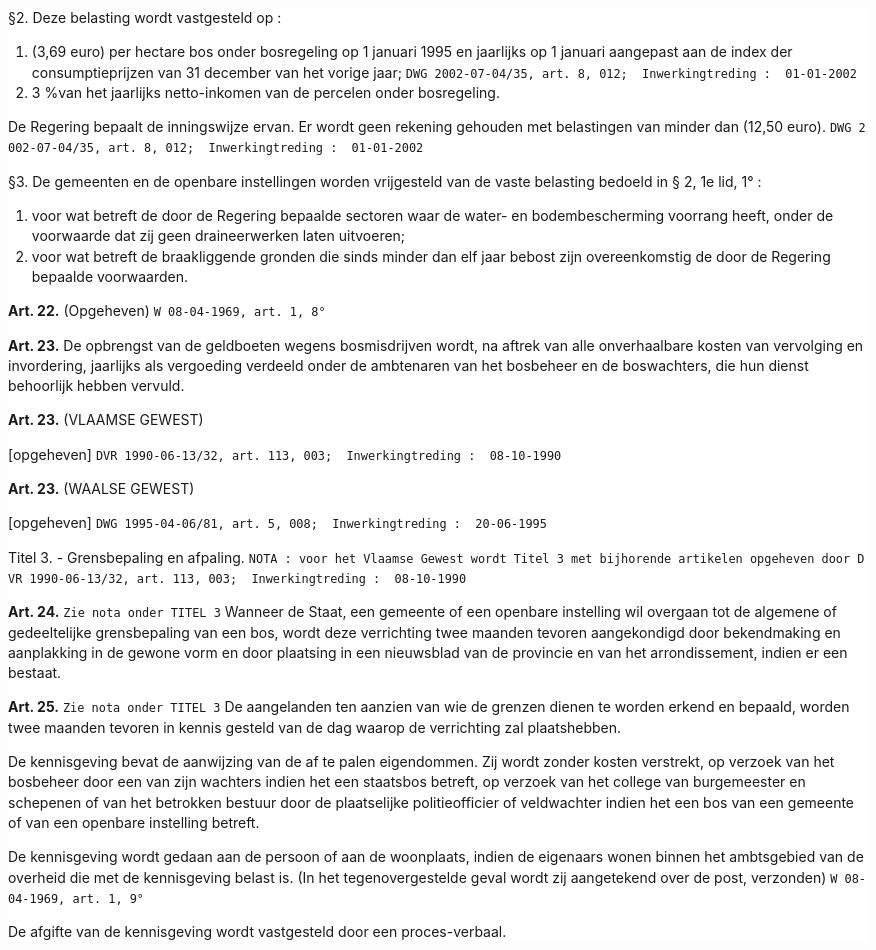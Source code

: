 
§2.  Deze belasting wordt vastgesteld op :
 1. (3,69 euro) per hectare bos onder bosregeling op 1 januari 1995 en jaarlijks op 1 januari aangepast aan de index der consumptieprijzen van 31 december van het vorige jaar; `DWG 2002-07-04/35, art. 8, 012;  Inwerkingtreding :  01-01-2002`
 2. 3 %van het jaarlijks netto-inkomen van de percelen onder bosregeling.

De Regering bepaalt de inningswijze ervan. Er wordt geen rekening gehouden met belastingen van minder dan (12,50 euro). `DWG 2002-07-04/35, art. 8, 012;  Inwerkingtreding :  01-01-2002`


§3.  De gemeenten en de openbare instellingen worden vrijgesteld van de vaste belasting bedoeld in § 2, 1e lid, 1° :
 1. voor wat betreft de door de Regering bepaalde sectoren waar de water- en bodembescherming voorrang heeft, onder de voorwaarde dat zij geen draineerwerken laten uitvoeren;
 2. voor wat betreft de braakliggende gronden die sinds minder dan elf jaar bebost zijn overeenkomstig de door de Regering bepaalde voorwaarden.


**Art. 22.** (Opgeheven) `W 08-04-1969, art. 1, 8°`


**Art. 23.** De opbrengst van de geldboeten wegens bosmisdrijven wordt, na aftrek van alle onverhaalbare kosten van vervolging en invordering, jaarlijks als vergoeding verdeeld onder de ambtenaren van het bosbeheer en de boswachters, die hun dienst behoorlijk hebben vervuld. 

**Art. 23.** (VLAAMSE GEWEST)

[opgeheven] `DVR 1990-06-13/32, art. 113, 003;  Inwerkingtreding :  08-10-1990` 

**Art. 23.** (WAALSE GEWEST)

[opgeheven] `DWG 1995-04-06/81, art. 5, 008;  Inwerkingtreding :  20-06-1995`


Titel 3. - Grensbepaling en afpaling. `NOTA : voor het Vlaamse Gewest wordt Titel 3 met bijhorende artikelen opgeheven door DVR 1990-06-13/32, art. 113, 003;  Inwerkingtreding :  08-10-1990`


**Art. 24.** `Zie nota onder TITEL 3` Wanneer de Staat, een gemeente of een openbare instelling wil overgaan tot de algemene of gedeeltelijke grensbepaling van een bos, wordt deze verrichting twee maanden tevoren aangekondigd door bekendmaking en aanplakking in de gewone vorm en door plaatsing in een nieuwsblad van de provincie en van het arrondissement, indien er een bestaat.


**Art. 25.** `Zie nota onder TITEL 3` De aangelanden ten aanzien van wie de grenzen dienen te worden erkend en bepaald, worden twee maanden tevoren in kennis gesteld van de dag waarop de verrichting zal plaatshebben.

De kennisgeving bevat de aanwijzing van de af te palen eigendommen. Zij wordt zonder kosten verstrekt, op verzoek van het bosbeheer door een van zijn wachters indien het een staatsbos betreft, op verzoek van het college van burgemeester en schepenen of van het betrokken bestuur door de plaatselijke politieofficier of veldwachter indien het een bos van een gemeente of van een openbare instelling betreft.

De kennisgeving wordt gedaan aan de persoon of aan de woonplaats, indien de eigenaars wonen binnen het ambtsgebied van de overheid die met de kennisgeving belast is. (In het tegenovergestelde geval wordt zij aangetekend over de post, verzonden) `W 08-04-1969, art. 1, 9°`

De afgifte van de kennisgeving wordt vastgesteld door een proces-verbaal.
